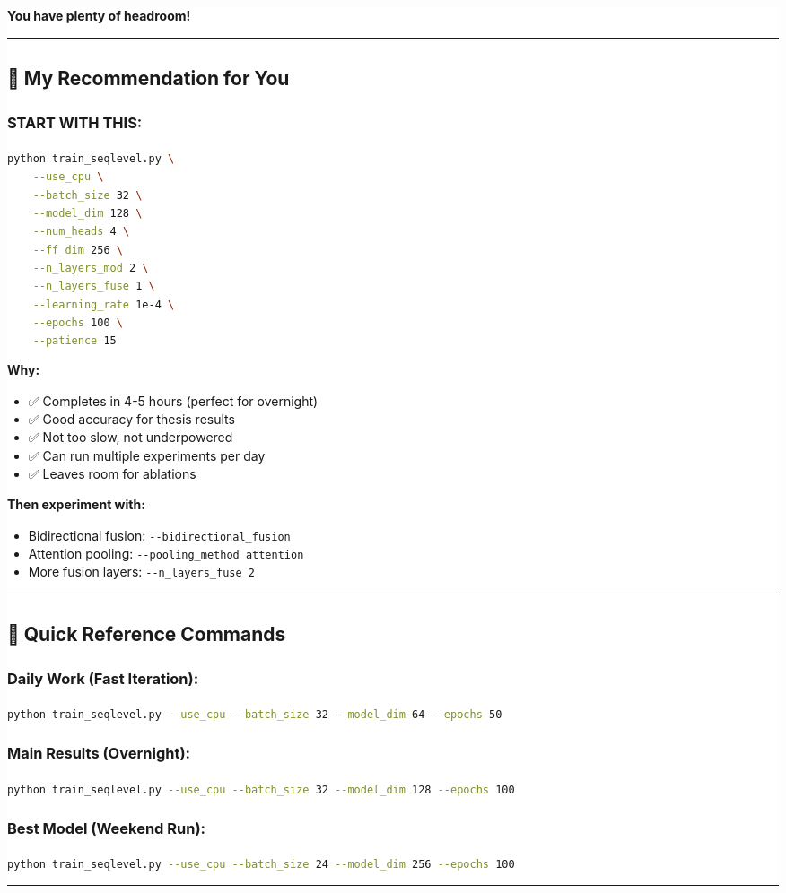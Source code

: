 **You have plenty of headroom!**

---

## 🎯 **My Recommendation for You**

### **START WITH THIS:**

```bash
python train_seqlevel.py \
    --use_cpu \
    --batch_size 32 \
    --model_dim 128 \
    --num_heads 4 \
    --ff_dim 256 \
    --n_layers_mod 2 \
    --n_layers_fuse 1 \
    --learning_rate 1e-4 \
    --epochs 100 \
    --patience 15
```

**Why:**
- ✅ Completes in 4-5 hours (perfect for overnight)
- ✅ Good accuracy for thesis results
- ✅ Not too slow, not underpowered
- ✅ Can run multiple experiments per day
- ✅ Leaves room for ablations

**Then experiment with:**
- Bidirectional fusion: `--bidirectional_fusion`
- Attention pooling: `--pooling_method attention`
- More fusion layers: `--n_layers_fuse 2`

---

## 📝 **Quick Reference Commands**

### Daily Work (Fast Iteration):
```bash
python train_seqlevel.py --use_cpu --batch_size 32 --model_dim 64 --epochs 50
```

### Main Results (Overnight):
```bash
python train_seqlevel.py --use_cpu --batch_size 32 --model_dim 128 --epochs 100
```

### Best Model (Weekend Run):
```bash
python train_seqlevel.py --use_cpu --batch_size 24 --model_dim 256 --epochs 100
```

---